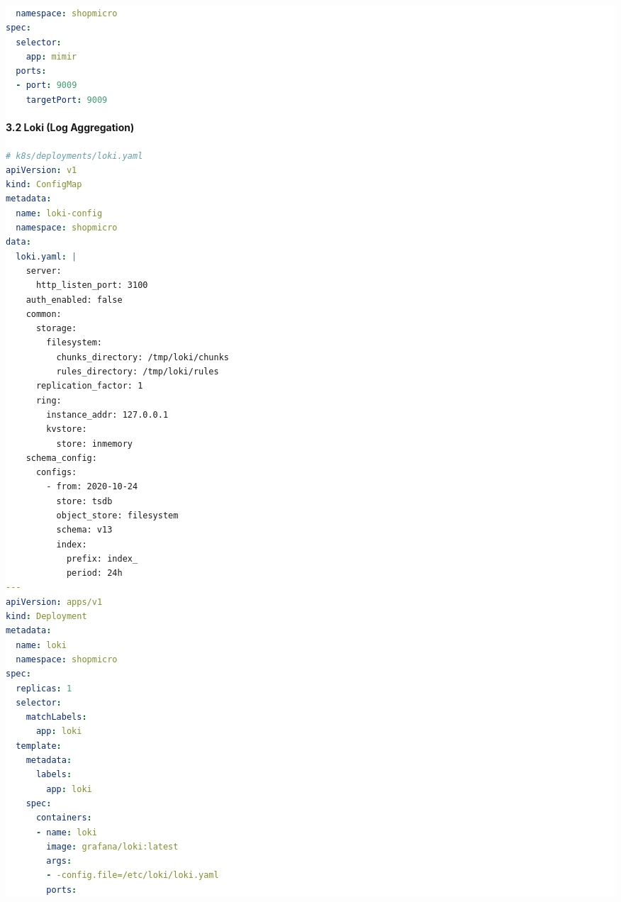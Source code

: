 ```yaml
  namespace: shopmicro
spec:
  selector:
    app: mimir
  ports:
  - port: 9009
    targetPort: 9009
```

#### 3.2 Loki (Log Aggregation)
```yaml
# k8s/deployments/loki.yaml
apiVersion: v1
kind: ConfigMap
metadata:
  name: loki-config
  namespace: shopmicro
data:
  loki.yaml: |
    server:
      http_listen_port: 3100
    auth_enabled: false
    common:
      storage:
        filesystem:
          chunks_directory: /tmp/loki/chunks
          rules_directory: /tmp/loki/rules
      replication_factor: 1
      ring:
        instance_addr: 127.0.0.1
        kvstore:
          store: inmemory
    schema_config:
      configs:
        - from: 2020-10-24
          store: tsdb
          object_store: filesystem
          schema: v13
          index:
            prefix: index_
            period: 24h
---
apiVersion: apps/v1
kind: Deployment
metadata:
  name: loki
  namespace: shopmicro
spec:
  replicas: 1
  selector:
    matchLabels:
      app: loki
  template:
    metadata:
      labels:
        app: loki
    spec:
      containers:
      - name: loki
        image: grafana/loki:latest
        args:
        - -config.file=/etc/loki/loki.yaml
        ports:
```